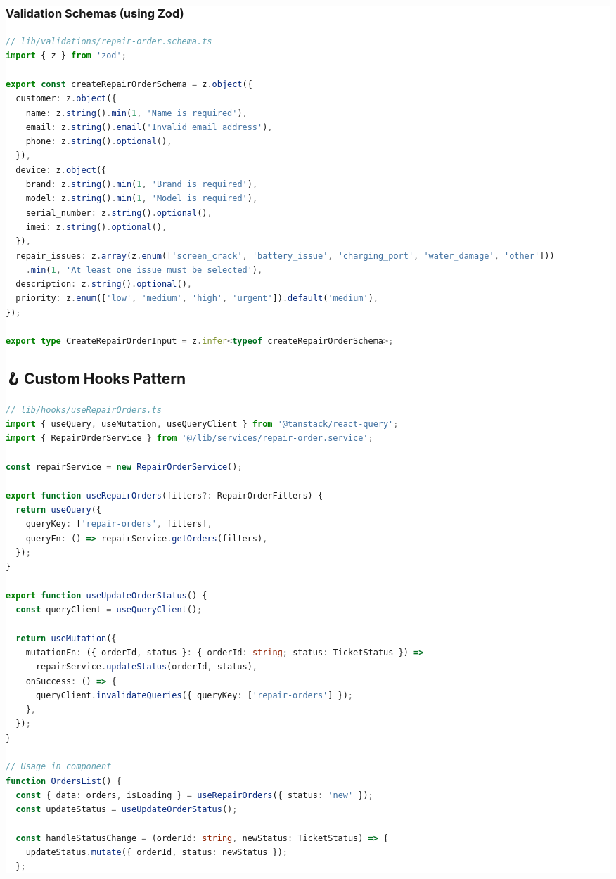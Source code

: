 ### Validation Schemas (using Zod)
```typescript
// lib/validations/repair-order.schema.ts
import { z } from 'zod';

export const createRepairOrderSchema = z.object({
  customer: z.object({
    name: z.string().min(1, 'Name is required'),
    email: z.string().email('Invalid email address'),
    phone: z.string().optional(),
  }),
  device: z.object({
    brand: z.string().min(1, 'Brand is required'),
    model: z.string().min(1, 'Model is required'),
    serial_number: z.string().optional(),
    imei: z.string().optional(),
  }),
  repair_issues: z.array(z.enum(['screen_crack', 'battery_issue', 'charging_port', 'water_damage', 'other']))
    .min(1, 'At least one issue must be selected'),
  description: z.string().optional(),
  priority: z.enum(['low', 'medium', 'high', 'urgent']).default('medium'),
});

export type CreateRepairOrderInput = z.infer<typeof createRepairOrderSchema>;
```

## 🪝 Custom Hooks Pattern

```typescript
// lib/hooks/useRepairOrders.ts
import { useQuery, useMutation, useQueryClient } from '@tanstack/react-query';
import { RepairOrderService } from '@/lib/services/repair-order.service';

const repairService = new RepairOrderService();

export function useRepairOrders(filters?: RepairOrderFilters) {
  return useQuery({
    queryKey: ['repair-orders', filters],
    queryFn: () => repairService.getOrders(filters),
  });
}

export function useUpdateOrderStatus() {
  const queryClient = useQueryClient();
  
  return useMutation({
    mutationFn: ({ orderId, status }: { orderId: string; status: TicketStatus }) => 
      repairService.updateStatus(orderId, status),
    onSuccess: () => {
      queryClient.invalidateQueries({ queryKey: ['repair-orders'] });
    },
  });
}

// Usage in component
function OrdersList() {
  const { data: orders, isLoading } = useRepairOrders({ status: 'new' });
  const updateStatus = useUpdateOrderStatus();
  
  const handleStatusChange = (orderId: string, newStatus: TicketStatus) => {
    updateStatus.mutate({ orderId, status: newStatus });
  };
```